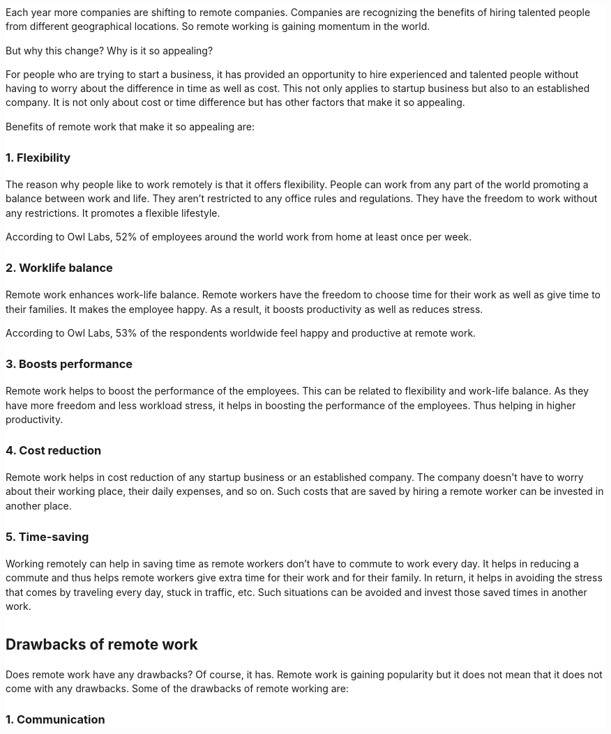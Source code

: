 Each year more companies are shifting to remote companies. Companies are recognizing the benefits of hiring talented people from different geographical locations. So remote working is gaining momentum in the world.

But why this change? Why is it so appealing?

For people who are trying to start a business, it has provided an opportunity to hire experienced and talented people without having to worry about the difference in time as well as cost. This not only applies to startup business but also to an established company. It is not only about cost or time difference but has other factors that make it so appealing.

Benefits of remote work that make it so appealing are:

### 1. Flexibility

The reason why people like to work remotely is that it offers flexibility. People can work from any part of the world promoting a balance between work and life.  They aren’t restricted to any office rules and regulations. They have the freedom to work without any restrictions. It promotes a flexible lifestyle.

According to Owl Labs, 52% of employees around the world work from home at least once per week.

### 2. Worklife balance

Remote work enhances work-life balance. Remote workers have the freedom to choose time for their work as well as give time to their families. It makes the employee happy. As a result, it boosts productivity as well as reduces stress.

According to Owl Labs, 53% of the respondents worldwide feel happy and productive at remote work.

### 3. Boosts performance

Remote work helps to boost the performance of the employees. This can be related to flexibility and work-life balance.  As they have more freedom and less workload stress, it helps in boosting the performance of the employees. Thus helping in higher productivity.

### 4. Cost reduction

Remote work helps in cost reduction of any startup business or an established company. The company doesn't have to worry about their working place, their daily expenses, and so on. Such costs that are saved by hiring a remote worker can be invested in another place.

### 5. Time-saving

Working remotely can help in saving time as remote workers don’t have to commute to work every day. It helps in reducing a commute and thus helps remote workers give extra time for their work and for their family. In return, it helps in avoiding the stress that comes by traveling every day, stuck in traffic, etc. Such situations can be avoided and invest those saved times in another work.

## Drawbacks of remote work
Does remote work have any drawbacks? Of course, it has. Remote work is gaining popularity but it does not mean that it does not come with any drawbacks. Some of the drawbacks of remote working are:

### 1. Communication
